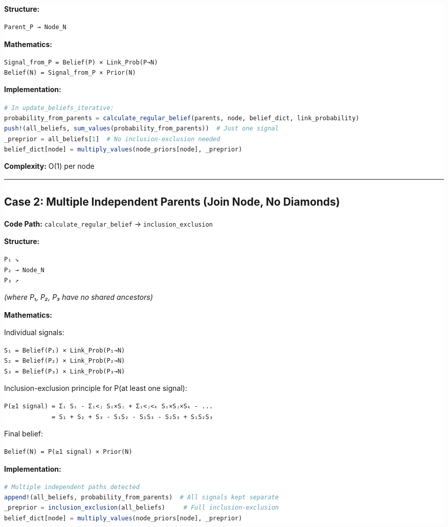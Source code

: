 **Structure:**
```
Parent_P → Node_N
```

**Mathematics:**
```
Signal_from_P = Belief(P) × Link_Prob(P→N)
Belief(N) = Signal_from_P × Prior(N)
```

**Implementation:**
```julia
# In update_beliefs_iterative:
probability_from_parents = calculate_regular_belief(parents, node, belief_dict, link_probability)
push!(all_beliefs, sum_values(probability_from_parents))  # Just one signal
_preprior = all_beliefs[1]  # No inclusion-exclusion needed
belief_dict[node] = multiply_values(node_priors[node], _preprior)
```

**Complexity:** O(1) per node

---

## Case 2: Multiple Independent Parents (Join Node, No Diamonds)

**Code Path:** `calculate_regular_belief` → `inclusion_exclusion`

**Structure:**
```
P₁ ↘
P₂ → Node_N
P₃ ↗
```
*(where P₁, P₂, P₃ have no shared ancestors)*

**Mathematics:**

Individual signals:
```
S₁ = Belief(P₁) × Link_Prob(P₁→N)
S₂ = Belief(P₂) × Link_Prob(P₂→N)  
S₃ = Belief(P₃) × Link_Prob(P₃→N)
```

Inclusion-exclusion principle for P(at least one signal):
```
P(≥1 signal) = Σᵢ Sᵢ - Σᵢ<ⱼ Sᵢ×Sⱼ + Σᵢ<ⱼ<ₖ Sᵢ×Sⱼ×Sₖ - ...
             = S₁ + S₂ + S₃ - S₁S₂ - S₁S₃ - S₂S₃ + S₁S₂S₃
```

Final belief:
```
Belief(N) = P(≥1 signal) × Prior(N)
```

**Implementation:**
```julia
# Multiple independent paths detected
append!(all_beliefs, probability_from_parents)  # All signals kept separate
_preprior = inclusion_exclusion(all_beliefs)     # Full inclusion-exclusion
belief_dict[node] = multiply_values(node_priors[node], _preprior)
```
